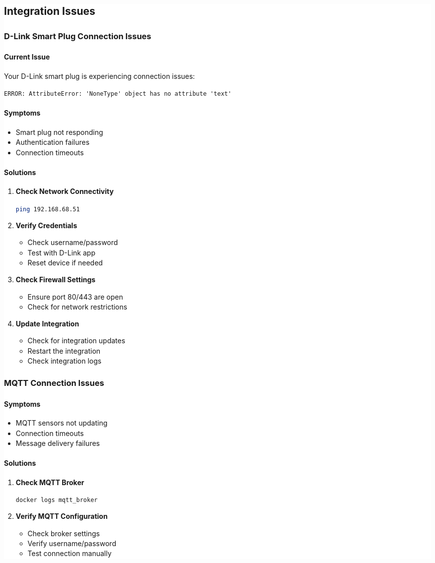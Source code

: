 ## Integration Issues

### D-Link Smart Plug Connection Issues

#### Current Issue
Your D-Link smart plug is experiencing connection issues:

```
ERROR: AttributeError: 'NoneType' object has no attribute 'text'
```

#### Symptoms
- Smart plug not responding
- Authentication failures
- Connection timeouts

#### Solutions
1. **Check Network Connectivity**
   ```bash
   ping 192.168.68.51
   ```

2. **Verify Credentials**
   - Check username/password
   - Test with D-Link app
   - Reset device if needed

3. **Check Firewall Settings**
   - Ensure port 80/443 are open
   - Check for network restrictions

4. **Update Integration**
   - Check for integration updates
   - Restart the integration
   - Check integration logs

### MQTT Connection Issues

#### Symptoms
- MQTT sensors not updating
- Connection timeouts
- Message delivery failures

#### Solutions
1. **Check MQTT Broker**
   ```bash
   docker logs mqtt_broker
   ```

2. **Verify MQTT Configuration**
   - Check broker settings
   - Verify username/password
   - Test connection manually
